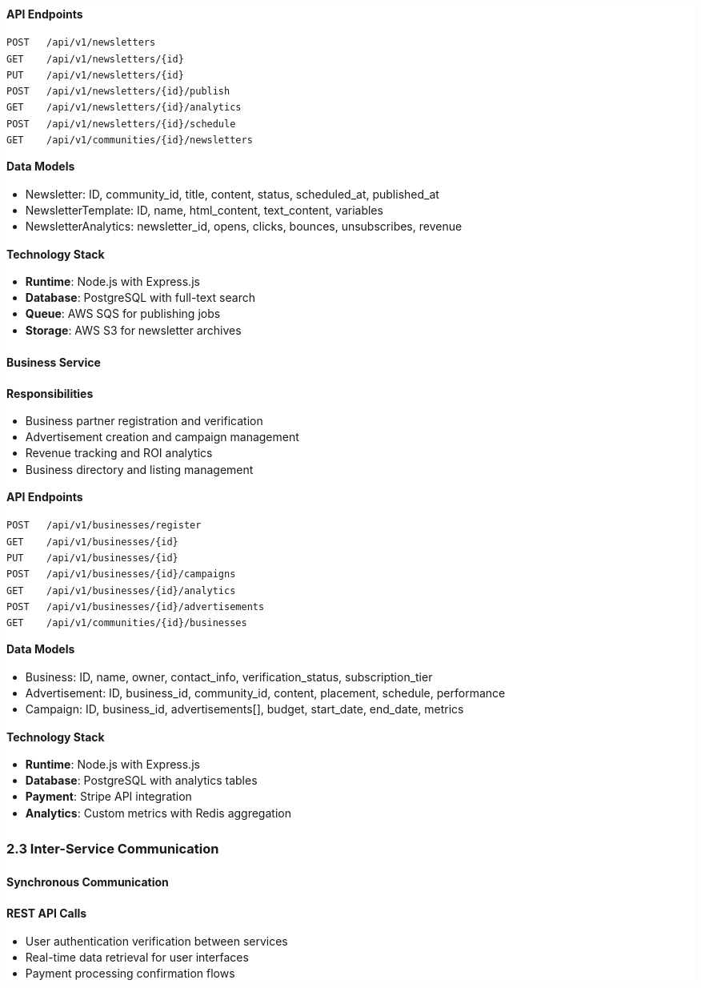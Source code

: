 **API Endpoints**
```
POST   /api/v1/newsletters
GET    /api/v1/newsletters/{id}
PUT    /api/v1/newsletters/{id}
POST   /api/v1/newsletters/{id}/publish
GET    /api/v1/newsletters/{id}/analytics
POST   /api/v1/newsletters/{id}/schedule
GET    /api/v1/communities/{id}/newsletters
```

**Data Models**
- Newsletter: ID, community_id, title, content, status, scheduled_at, published_at
- NewsletterTemplate: ID, name, html_content, text_content, variables
- NewsletterAnalytics: newsletter_id, opens, clicks, bounces, unsubscribes, revenue

**Technology Stack**
- **Runtime**: Node.js with Express.js
- **Database**: PostgreSQL with full-text search
- **Queue**: AWS SQS for publishing jobs
- **Storage**: AWS S3 for newsletter archives

#### Business Service
**Responsibilities**
- Business partner registration and verification
- Advertisement creation and campaign management
- Revenue tracking and ROI analytics
- Business directory and listing management

**API Endpoints**
```
POST   /api/v1/businesses/register
GET    /api/v1/businesses/{id}
PUT    /api/v1/businesses/{id}
POST   /api/v1/businesses/{id}/campaigns
GET    /api/v1/businesses/{id}/analytics
POST   /api/v1/businesses/{id}/advertisements
GET    /api/v1/communities/{id}/businesses
```

**Data Models**
- Business: ID, name, owner, contact_info, verification_status, subscription_tier
- Advertisement: ID, business_id, community_id, content, placement, schedule, performance
- Campaign: ID, business_id, advertisements[], budget, start_date, end_date, metrics

**Technology Stack**
- **Runtime**: Node.js with Express.js
- **Database**: PostgreSQL with analytics tables
- **Payment**: Stripe API integration
- **Analytics**: Custom metrics with Redis aggregation

### 2.3 Inter-Service Communication

#### Synchronous Communication
**REST API Calls**
- User authentication verification between services
- Real-time data retrieval for user interfaces
- Payment processing confirmation flows
